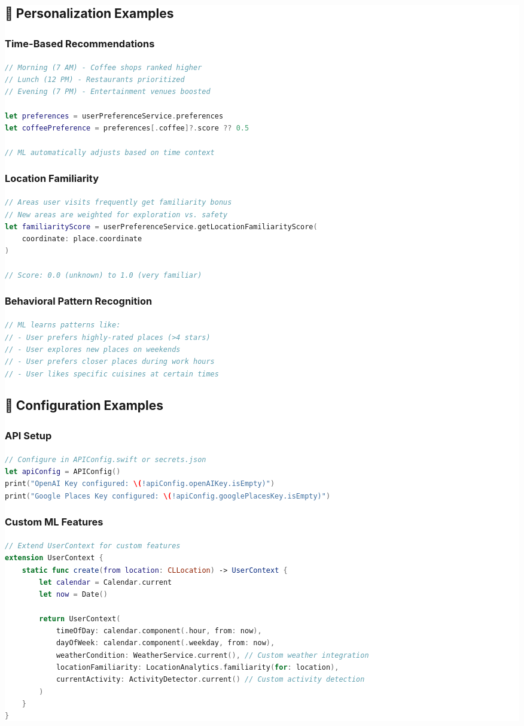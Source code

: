 ## 🎯 Personalization Examples

### Time-Based Recommendations
```swift
// Morning (7 AM) - Coffee shops ranked higher
// Lunch (12 PM) - Restaurants prioritized
// Evening (7 PM) - Entertainment venues boosted

let preferences = userPreferenceService.preferences
let coffeePreference = preferences[.coffee]?.score ?? 0.5

// ML automatically adjusts based on time context
```

### Location Familiarity
```swift
// Areas user visits frequently get familiarity bonus
// New areas are weighted for exploration vs. safety
let familiarityScore = userPreferenceService.getLocationFamiliarityScore(
    coordinate: place.coordinate
)

// Score: 0.0 (unknown) to 1.0 (very familiar)
```

### Behavioral Pattern Recognition
```swift
// ML learns patterns like:
// - User prefers highly-rated places (>4 stars)
// - User explores new places on weekends
// - User prefers closer places during work hours
// - User likes specific cuisines at certain times
```

## 🔧 Configuration Examples

### API Setup
```swift
// Configure in APIConfig.swift or secrets.json
let apiConfig = APIConfig()
print("OpenAI Key configured: \(!apiConfig.openAIKey.isEmpty)")
print("Google Places Key configured: \(!apiConfig.googlePlacesKey.isEmpty)")
```

### Custom ML Features
```swift
// Extend UserContext for custom features
extension UserContext {
    static func create(from location: CLLocation) -> UserContext {
        let calendar = Calendar.current
        let now = Date()
        
        return UserContext(
            timeOfDay: calendar.component(.hour, from: now),
            dayOfWeek: calendar.component(.weekday, from: now),
            weatherCondition: WeatherService.current(), // Custom weather integration
            locationFamiliarity: LocationAnalytics.familiarity(for: location),
            currentActivity: ActivityDetector.current() // Custom activity detection
        )
    }
}
```

